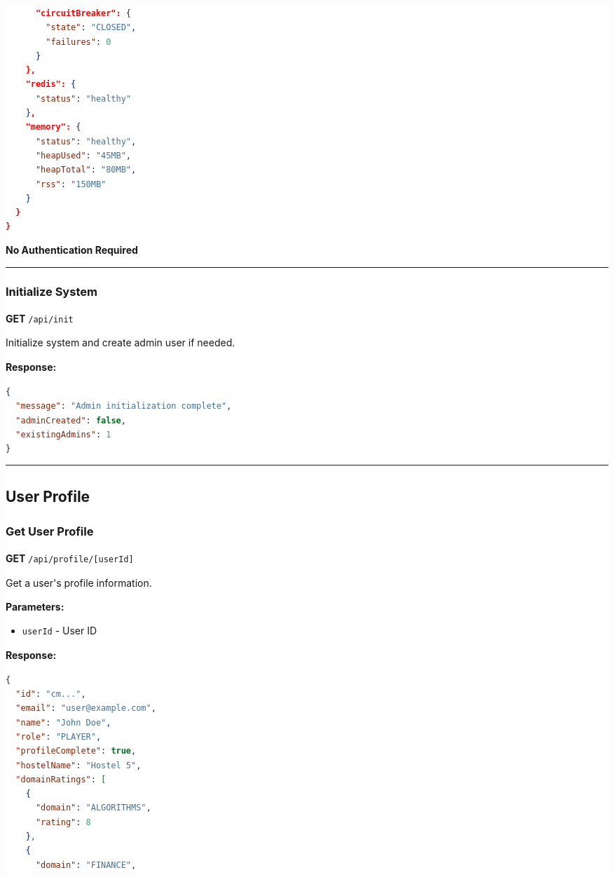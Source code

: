 ```json
      "circuitBreaker": {
        "state": "CLOSED",
        "failures": 0
      }
    },
    "redis": {
      "status": "healthy"
    },
    "memory": {
      "status": "healthy",
      "heapUsed": "45MB",
      "heapTotal": "80MB",
      "rss": "150MB"
    }
  }
}
```

**No Authentication Required**

---

### Initialize System

**GET** `/api/init`

Initialize system and create admin user if needed.

**Response:**
```json
{
  "message": "Admin initialization complete",
  "adminCreated": false,
  "existingAdmins": 1
}
```

---

## User Profile

### Get User Profile

**GET** `/api/profile/[userId]`

Get a user's profile information.

**Parameters:**
- `userId` - User ID

**Response:**
```json
{
  "id": "cm...",
  "email": "user@example.com",
  "name": "John Doe",
  "role": "PLAYER",
  "profileComplete": true,
  "hostelName": "Hostel 5",
  "domainRatings": [
    {
      "domain": "ALGORITHMS",
      "rating": 8
    },
    {
      "domain": "FINANCE",
```